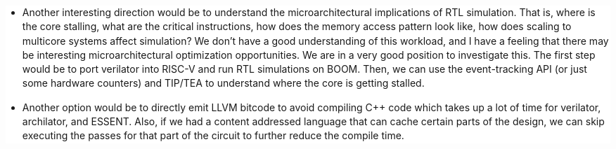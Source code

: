 - Another interesting direction would be to understand the microarchitectural implications of RTL simulation. That is, where is the core stalling, what are the critical instructions, how does the memory access pattern look like, how does scaling to multicore systems affect simulation? We don’t have a good understanding of this workload, and I have a feeling that there may be interesting microarchitectural optimization opportunities. We are in a very good position to investigate this. The first step would be to port verilator into RISC-V and run RTL simulations on BOOM. Then, we can use the event-tracking API (or just some hardware counters) and TIP/TEA to understand where the core is getting stalled.

- Another option would be to directly emit LLVM bitcode to avoid compiling C++ code which takes up a lot of time for verilator, archilator, and ESSENT. Also, if we had a content addressed language that can cache certain parts of the design, we can skip executing the passes for that part of the circuit to further reduce the compile time.
